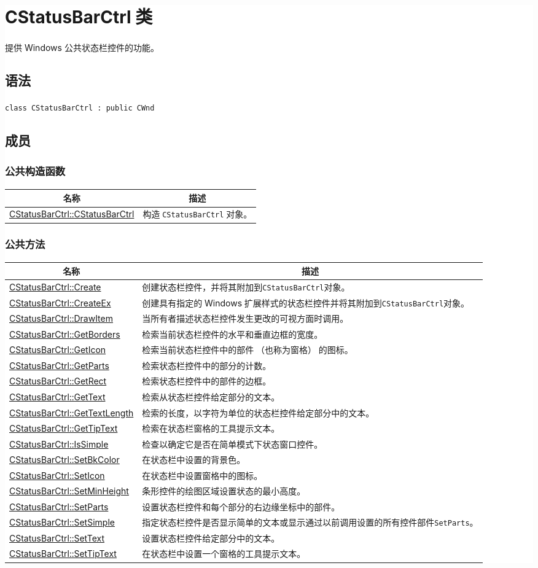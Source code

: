 # <a name="cstatusbarctrl-class"></a>CStatusBarCtrl 类

提供 Windows 公共状态栏控件的功能。

## <a name="syntax"></a>语法

```
class CStatusBarCtrl : public CWnd
```

## <a name="members"></a>成员

### <a name="public-constructors"></a>公共构造函数

|名称|描述|
|----------|-----------------|
|[CStatusBarCtrl::CStatusBarCtrl](#cstatusbarctrl)|构造 `CStatusBarCtrl` 对象。|

### <a name="public-methods"></a>公共方法

|名称|描述|
|----------|-----------------|
|[CStatusBarCtrl::Create](#create)|创建状态栏控件，并将其附加到`CStatusBarCtrl`对象。|
|[CStatusBarCtrl::CreateEx](#createex)|创建具有指定的 Windows 扩展样式的状态栏控件并将其附加到`CStatusBarCtrl`对象。|
|[CStatusBarCtrl::DrawItem](#drawitem)|当所有者描述状态栏控件发生更改的可视方面时调用。|
|[CStatusBarCtrl::GetBorders](#getborders)|检索当前状态栏控件的水平和垂直边框的宽度。|
|[CStatusBarCtrl::GetIcon](#geticon)|检索当前状态栏控件中的部件 （也称为窗格） 的图标。|
|[CStatusBarCtrl::GetParts](#getparts)|检索状态栏控件中的部分的计数。|
|[CStatusBarCtrl::GetRect](#getrect)|检索状态栏控件中的部件的边框。|
|[CStatusBarCtrl::GetText](#gettext)|检索从状态栏控件给定部分的文本。|
|[CStatusBarCtrl::GetTextLength](#gettextlength)|检索的长度，以字符为单位的状态栏控件给定部分中的文本。|
|[CStatusBarCtrl::GetTipText](#gettiptext)|检索在状态栏窗格的工具提示文本。|
|[CStatusBarCtrl::IsSimple](#issimple)|检查以确定它是否在简单模式下状态窗口控件。|
|[CStatusBarCtrl::SetBkColor](#setbkcolor)|在状态栏中设置的背景色。|
|[CStatusBarCtrl::SetIcon](#seticon)|在状态栏中设置窗格中的图标。|
|[CStatusBarCtrl::SetMinHeight](#setminheight)|条形控件的绘图区域设置状态的最小高度。|
|[CStatusBarCtrl::SetParts](#setparts)|设置状态栏控件和每个部分的右边缘坐标中的部件。|
|[CStatusBarCtrl::SetSimple](#setsimple)|指定状态栏控件是否显示简单的文本或显示通过以前调用设置的所有控件部件`SetParts`。|
|[CStatusBarCtrl::SetText](#settext)|设置状态栏控件给定部分中的文本。|
|[CStatusBarCtrl::SetTipText](#settiptext)|在状态栏中设置一个窗格的工具提示文本。|
